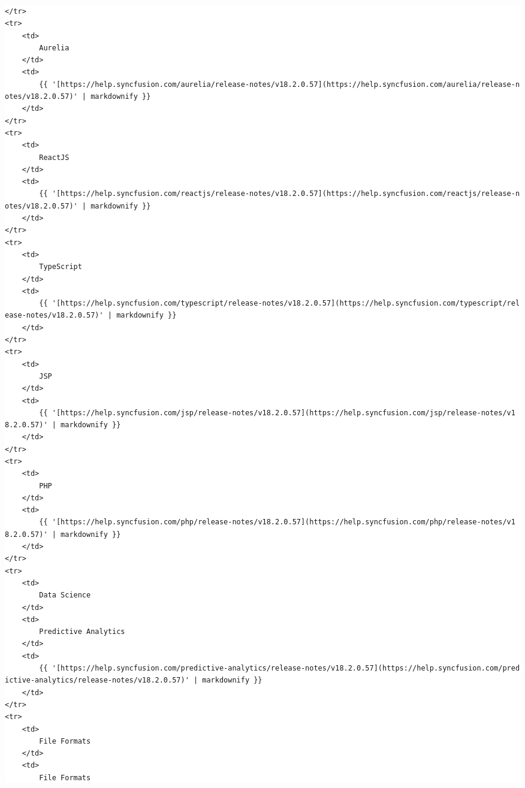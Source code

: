     </tr>
    <tr>
        <td>
            Aurelia
        </td>
        <td>
            {{ '[https://help.syncfusion.com/aurelia/release-notes/v18.2.0.57](https://help.syncfusion.com/aurelia/release-notes/v18.2.0.57)' | markdownify }}
        </td>
    </tr>
    <tr>
        <td>
            ReactJS
        </td>
        <td>
            {{ '[https://help.syncfusion.com/reactjs/release-notes/v18.2.0.57](https://help.syncfusion.com/reactjs/release-notes/v18.2.0.57)' | markdownify }}
        </td>
    </tr>
    <tr>
        <td>
            TypeScript
        </td>
        <td>
            {{ '[https://help.syncfusion.com/typescript/release-notes/v18.2.0.57](https://help.syncfusion.com/typescript/release-notes/v18.2.0.57)' | markdownify }}
        </td>
    </tr>
    <tr>
        <td>
            JSP
        </td>
        <td>
            {{ '[https://help.syncfusion.com/jsp/release-notes/v18.2.0.57](https://help.syncfusion.com/jsp/release-notes/v18.2.0.57)' | markdownify }}
        </td>
    </tr>
    <tr>
        <td>
            PHP
        </td>
        <td>
            {{ '[https://help.syncfusion.com/php/release-notes/v18.2.0.57](https://help.syncfusion.com/php/release-notes/v18.2.0.57)' | markdownify }}
        </td>
    </tr>
    <tr>
        <td>
            Data Science
        </td>
        <td>
            Predictive Analytics
        </td>
        <td>
            {{ '[https://help.syncfusion.com/predictive-analytics/release-notes/v18.2.0.57](https://help.syncfusion.com/predictive-analytics/release-notes/v18.2.0.57)' | markdownify }}
        </td>
    </tr>
    <tr>
        <td>
            File Formats
        </td>
        <td>
            File Formats
